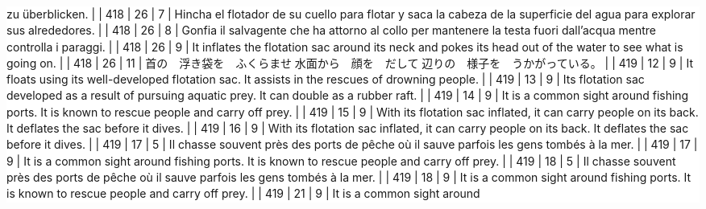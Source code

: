zu überblicken.                                                                                                                     |
| 418        | 26         | 7           | Hincha el flotador de su cuello para flotar y saca la cabeza
de la superficie del agua para explorar sus alrededores.                                                                                                                          |
| 418        | 26         | 8           | Gonfia il salvagente che ha attorno al collo per mantenere
la testa fuori dall’acqua mentre controlla i paraggi.                                                                                                                               |
| 418        | 26         | 9           | It inflates the flotation sac around its neck and
pokes its head out of the water to see what is
going on.                                                                                                                                     |
| 418        | 26         | 11          | 首の　浮き袋を　ふくらませ
水面から　顔を　だして
辺りの　様子を　うかがっている。                                                                                                                                                                                                     |
| 419        | 12         | 9           | It floats using its well-developed
flotation sac. It assists in the
rescues of drowning people.                                                                                                                                                |
| 419        | 13         | 9           | Its flotation sac developed as a
result of pursuing aquatic prey.
It can double as a rubber raft.                                                                                                                                              |
| 419        | 14         | 9           | It is a common sight around
fishing ports. It is known to
rescue people and carry off prey.                                                                                                                                                    |
| 419        | 15         | 9           | With its flotation sac inflated, it
can carry people on its back. It
deflates the sac before it dives.                                                                                                                                         |
| 419        | 16         | 9           | With its flotation sac inflated, it
can carry people on its back. It
deflates the sac before it dives.                                                                                                                                         |
| 419        | 17         | 5           | Il chasse souvent près des ports
de pêche où il sauve parfois les
gens tombés à la mer.                                                                                                                                                        |
| 419        | 17         | 9           | It is a common sight around
fishing ports. It is known to
rescue people and carry off prey.                                                                                                                                                    |
| 419        | 18         | 5           | Il chasse souvent près des ports
de pêche où il sauve parfois les
gens tombés à la mer.                                                                                                                                                        |
| 419        | 18         | 9           | It is a common sight around
fishing ports. It is known to
rescue people and carry off prey.                                                                                                                                                    |
| 419        | 21         | 9           | It is a common sight around
